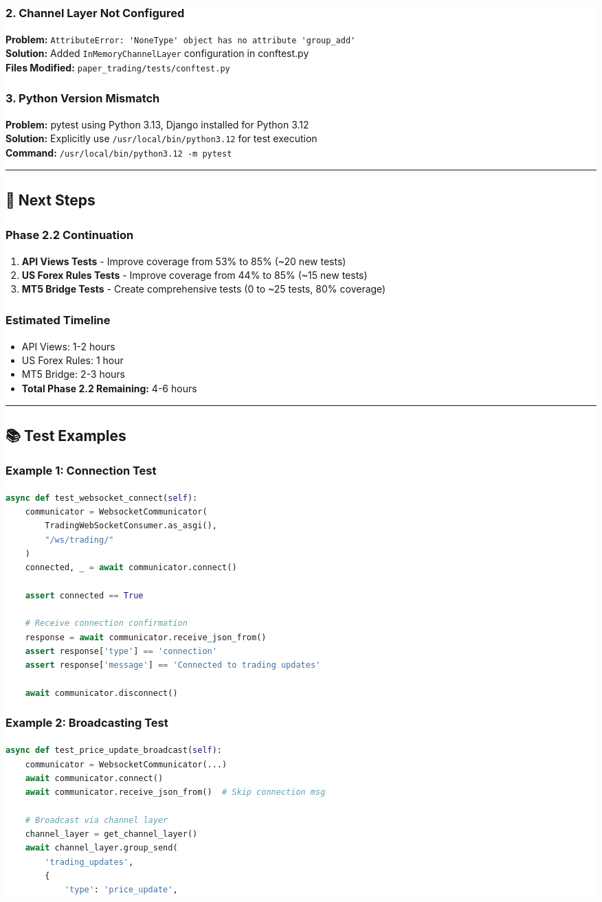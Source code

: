 ### 2. Channel Layer Not Configured
**Problem:** `AttributeError: 'NoneType' object has no attribute 'group_add'`  
**Solution:** Added `InMemoryChannelLayer` configuration in conftest.py  
**Files Modified:** `paper_trading/tests/conftest.py`

### 3. Python Version Mismatch
**Problem:** pytest using Python 3.13, Django installed for Python 3.12  
**Solution:** Explicitly use `/usr/local/bin/python3.12` for test execution  
**Command:** `/usr/local/bin/python3.12 -m pytest`

---

## 🚀 Next Steps

### Phase 2.2 Continuation
1. **API Views Tests** - Improve coverage from 53% to 85% (~20 new tests)
2. **US Forex Rules Tests** - Improve coverage from 44% to 85% (~15 new tests)
3. **MT5 Bridge Tests** - Create comprehensive tests (0 to ~25 tests, 80% coverage)

### Estimated Timeline
- API Views: 1-2 hours
- US Forex Rules: 1 hour
- MT5 Bridge: 2-3 hours
- **Total Phase 2.2 Remaining:** 4-6 hours

---

## 📚 Test Examples

### Example 1: Connection Test
```python
async def test_websocket_connect(self):
    communicator = WebsocketCommunicator(
        TradingWebSocketConsumer.as_asgi(), 
        "/ws/trading/"
    )
    connected, _ = await communicator.connect()
    
    assert connected == True
    
    # Receive connection confirmation
    response = await communicator.receive_json_from()
    assert response['type'] == 'connection'
    assert response['message'] == 'Connected to trading updates'
    
    await communicator.disconnect()
```

### Example 2: Broadcasting Test
```python
async def test_price_update_broadcast(self):
    communicator = WebsocketCommunicator(...)
    await communicator.connect()
    await communicator.receive_json_from()  # Skip connection msg
    
    # Broadcast via channel layer
    channel_layer = get_channel_layer()
    await channel_layer.group_send(
        'trading_updates',
        {
            'type': 'price_update',
```